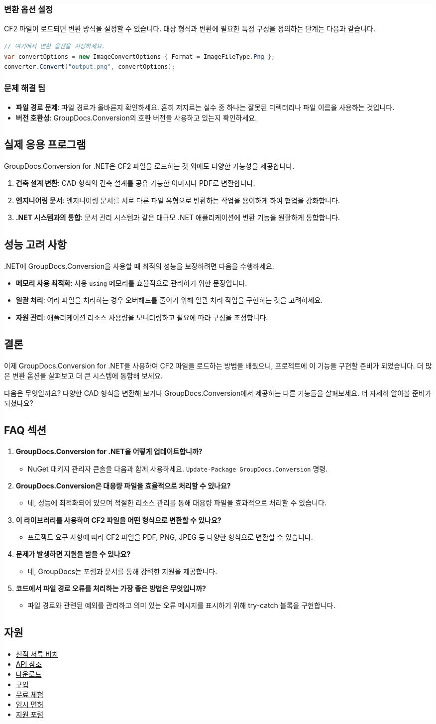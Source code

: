 ### 변환 옵션 설정
CF2 파일이 로드되면 변환 방식을 설정할 수 있습니다. 대상 형식과 변환에 필요한 특정 구성을 정의하는 단계는 다음과 같습니다.
```csharp
// 여기에서 변환 옵션을 지정하세요.
var convertOptions = new ImageConvertOptions { Format = ImageFileType.Png };
converter.Convert("output.png", convertOptions);
```

### 문제 해결 팁
- **파일 경로 문제**: 파일 경로가 올바른지 확인하세요. 흔히 저지르는 실수 중 하나는 잘못된 디렉터리나 파일 이름을 사용하는 것입니다.
- **버전 호환성**: GroupDocs.Conversion의 호환 버전을 사용하고 있는지 확인하세요.

## 실제 응용 프로그램
GroupDocs.Conversion for .NET은 CF2 파일을 로드하는 것 외에도 다양한 가능성을 제공합니다.
1. **건축 설계 변환**: CAD 형식의 건축 설계를 공유 가능한 이미지나 PDF로 변환합니다.
   
2. **엔지니어링 문서**: 엔지니어링 문서를 서로 다른 파일 유형으로 변환하는 작업을 용이하게 하여 협업을 강화합니다.

3. **.NET 시스템과의 통합**: 문서 관리 시스템과 같은 대규모 .NET 애플리케이션에 변환 기능을 원활하게 통합합니다.

## 성능 고려 사항
.NET에 GroupDocs.Conversion을 사용할 때 최적의 성능을 보장하려면 다음을 수행하세요.
- **메모리 사용 최적화**: 사용 `using` 메모리를 효율적으로 관리하기 위한 문장입니다.
  
- **일괄 처리**: 여러 파일을 처리하는 경우 오버헤드를 줄이기 위해 일괄 처리 작업을 구현하는 것을 고려하세요.

- **자원 관리**: 애플리케이션 리소스 사용량을 모니터링하고 필요에 따라 구성을 조정합니다.

## 결론
이제 GroupDocs.Conversion for .NET을 사용하여 CF2 파일을 로드하는 방법을 배웠으니, 프로젝트에 이 기능을 구현할 준비가 되었습니다. 더 많은 변환 옵션을 살펴보고 더 큰 시스템에 통합해 보세요.

다음은 무엇일까요? 다양한 CAD 형식을 변환해 보거나 GroupDocs.Conversion에서 제공하는 다른 기능들을 살펴보세요. 더 자세히 알아볼 준비가 되셨나요?

## FAQ 섹션
1. **GroupDocs.Conversion for .NET을 어떻게 업데이트합니까?**
   - NuGet 패키지 관리자 콘솔을 다음과 함께 사용하세요. `Update-Package GroupDocs.Conversion` 명령.

2. **GroupDocs.Conversion은 대용량 파일을 효율적으로 처리할 수 있나요?**
   - 네, 성능에 최적화되어 있으며 적절한 리소스 관리를 통해 대용량 파일을 효과적으로 처리할 수 있습니다.

3. **이 라이브러리를 사용하여 CF2 파일을 어떤 형식으로 변환할 수 있나요?**
   - 프로젝트 요구 사항에 따라 CF2 파일을 PDF, PNG, JPEG 등 다양한 형식으로 변환할 수 있습니다.

4. **문제가 발생하면 지원을 받을 수 있나요?**
   - 네, GroupDocs는 포럼과 문서를 통해 강력한 지원을 제공합니다.

5. **코드에서 파일 경로 오류를 처리하는 가장 좋은 방법은 무엇입니까?**
   - 파일 경로와 관련된 예외를 관리하고 의미 있는 오류 메시지를 표시하기 위해 try-catch 블록을 구현합니다.

## 자원
- [선적 서류 비치](https://docs.groupdocs.com/conversion/net/)
- [API 참조](https://reference.groupdocs.com/conversion/net/)
- [다운로드](https://releases.groupdocs.com/conversion/net/)
- [구입](https://purchase.groupdocs.com/buy)
- [무료 체험](https://releases.groupdocs.com/conversion/net/)
- [임시 면허](https://purchase.groupdocs.com/temporary-license/)
- [지원 포럼](https://forum.groupdocs.com/c/conversion/10)